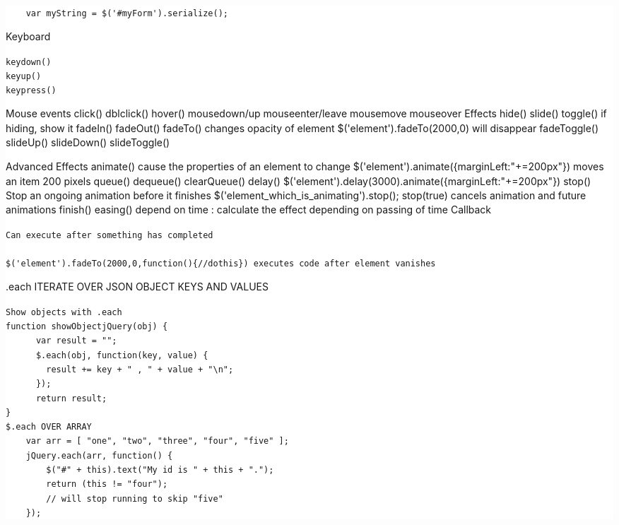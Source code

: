 		var myString = $('#myForm').serialize();   
		
Keyboard
		
	keydown() 
	keyup()
	keypress()
Mouse events
	click()
	dblclick()
	hover()
	mousedown/up
	mouseenter/leave
	mousemove
	mouseover
Effects
	hide()
	slide()
	toggle()   if hiding, show it
	fadeIn()
	fadeOut()
	fadeTo() 	changes opacity of element $('element').fadeTo(2000,0) will disappear
	fadeToggle()
	slideUp()
	slideDown()
	slideToggle()
	
Advanced Effects
	animate()
		cause the properties of an element to change
		$('element').animate({marginLeft:"+=200px"}) moves an item 200 pixels
	queue()
	dequeue()
	clearQueue()
	delay()
		$('element').delay(3000).animate({marginLeft:"+=200px"})
	stop()
		Stop an ongoing animation before it finishes
		$('element_which_is_animating').stop();
			stop(true) cancels animation and future animations
	finish()
	easing() depend on time : calculate the effect depending on passing of time
Callback
	
	Can execute after something has completed
	
	$('element').fadeTo(2000,0,function(){//dothis}) executes code after element vanishes
.each
	ITERATE OVER JSON OBJECT KEYS AND VALUES
	
	Show objects with .each
	function showObjectjQuery(obj) {
		  var result = "";
		  $.each(obj, function(key, value) {
			result += key + " , " + value + "\n";
		  });
		  return result;
	}
	$.each OVER ARRAY
		var arr = [ "one", "two", "three", "four", "five" ]; 
		jQuery.each(arr, function() { 
			$("#" + this).text("My id is " + this + "."); 
			return (this != "four"); 
			// will stop running to skip "five" 
		});
		